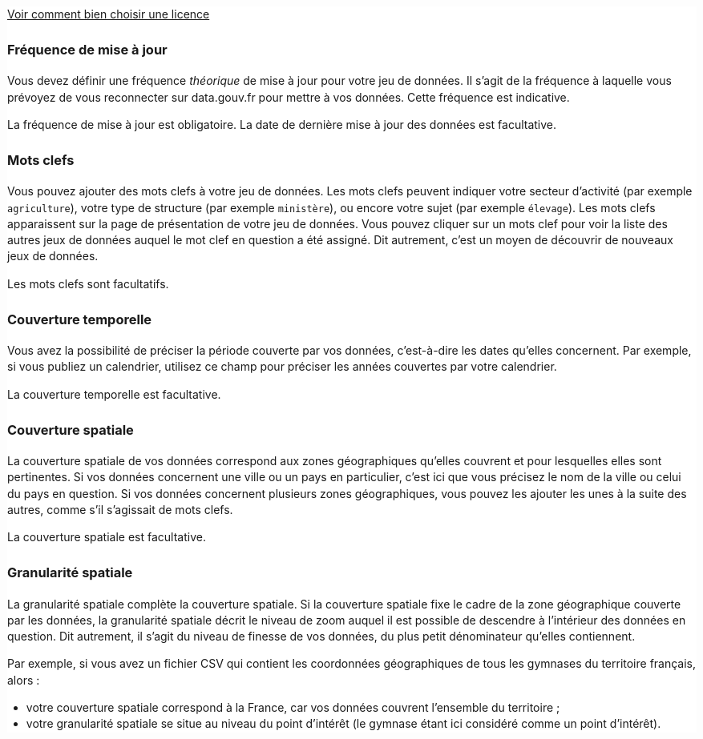 [Voir comment bien choisir une licence](https://www.data.gouv.fr/fr/licences)

### Fréquence de mise à jour

Vous devez définir une fréquence _théorique_ de mise à jour pour votre jeu de données. Il s’agit de la fréquence à laquelle vous prévoyez de vous reconnecter sur data.gouv.fr pour mettre à vos données. Cette fréquence est indicative.

La fréquence de mise à jour est obligatoire. La date de dernière mise à jour des données est facultative.

### Mots clefs

Vous pouvez ajouter des mots clefs à votre jeu de données. Les mots clefs peuvent indiquer votre secteur d’activité (par exemple `agriculture`), votre type de structure (par exemple `ministère`), ou encore votre sujet (par exemple `élevage`). Les mots clefs apparaissent sur la page de présentation de votre jeu de données. Vous pouvez cliquer sur un mots clef pour voir la liste des autres jeux de données auquel le mot clef en question a été assigné. Dit autrement, c’est un moyen de découvrir de nouveaux jeux de données.

Les mots clefs sont facultatifs.

### Couverture temporelle

Vous avez la possibilité de préciser la période couverte par vos données, c’est-à-dire les dates qu’elles concernent. Par exemple, si vous publiez un calendrier, utilisez ce champ pour préciser les années couvertes par votre calendrier.

La couverture temporelle est facultative.

### Couverture spatiale

La couverture spatiale de vos données correspond aux zones géographiques qu’elles couvrent et pour lesquelles elles sont pertinentes. Si vos données concernent une ville ou un pays en particulier, c’est ici que vous précisez le nom de la ville ou celui du pays en question. Si vos données concernent plusieurs zones géographiques, vous pouvez les ajouter les unes à la suite des autres, comme s’il s’agissait de mots clefs.

La couverture spatiale est facultative.

### Granularité spatiale

La granularité spatiale complète la couverture spatiale. Si la couverture spatiale fixe le cadre de la zone géographique couverte par les données, la granularité spatiale décrit le niveau de zoom auquel il est possible de descendre à l’intérieur des données en question. Dit autrement, il s’agit du niveau de finesse de vos données, du plus petit dénominateur qu’elles contiennent.

Par exemple, si vous avez un fichier CSV qui contient les coordonnées géographiques de tous les gymnases du territoire français, alors :

- votre couverture spatiale correspond à la France, car vos données couvrent l’ensemble du territoire ;
- votre granularité spatiale se situe au niveau du point d’intérêt (le gymnase étant ici considéré comme un point d’intérêt).
